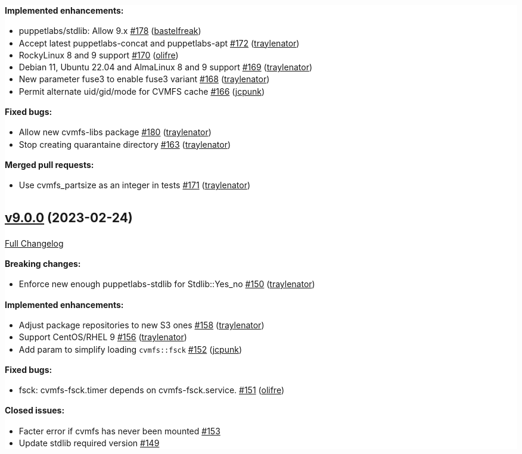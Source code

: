 **Implemented enhancements:**

- puppetlabs/stdlib: Allow 9.x [\#178](https://github.com/voxpupuli/puppet-cvmfs/pull/178) ([bastelfreak](https://github.com/bastelfreak))
- Accept latest puppetlabs-concat and puppetlabs-apt [\#172](https://github.com/voxpupuli/puppet-cvmfs/pull/172) ([traylenator](https://github.com/traylenator))
- RockyLinux 8 and 9 support [\#170](https://github.com/voxpupuli/puppet-cvmfs/pull/170) ([olifre](https://github.com/olifre))
- Debian 11, Ubuntu 22.04 and AlmaLinux 8 and 9 support [\#169](https://github.com/voxpupuli/puppet-cvmfs/pull/169) ([traylenator](https://github.com/traylenator))
- New parameter fuse3 to enable fuse3 variant [\#168](https://github.com/voxpupuli/puppet-cvmfs/pull/168) ([traylenator](https://github.com/traylenator))
- Permit alternate uid/gid/mode for CVMFS cache [\#166](https://github.com/voxpupuli/puppet-cvmfs/pull/166) ([jcpunk](https://github.com/jcpunk))

**Fixed bugs:**

- Allow new cvmfs-libs package [\#180](https://github.com/voxpupuli/puppet-cvmfs/pull/180) ([traylenator](https://github.com/traylenator))
- Stop creating quarantaine directory [\#163](https://github.com/voxpupuli/puppet-cvmfs/pull/163) ([traylenator](https://github.com/traylenator))

**Merged pull requests:**

- Use cvmfs\_partsize as an integer in tests [\#171](https://github.com/voxpupuli/puppet-cvmfs/pull/171) ([traylenator](https://github.com/traylenator))

## [v9.0.0](https://github.com/voxpupuli/puppet-cvmfs/tree/v9.0.0) (2023-02-24)

[Full Changelog](https://github.com/voxpupuli/puppet-cvmfs/compare/v8.1.0...v9.0.0)

**Breaking changes:**

- Enforce new enough puppetlabs-stdlib for  Stdlib::Yes\_no [\#150](https://github.com/voxpupuli/puppet-cvmfs/pull/150) ([traylenator](https://github.com/traylenator))

**Implemented enhancements:**

- Adjust package repositories to new S3 ones [\#158](https://github.com/voxpupuli/puppet-cvmfs/pull/158) ([traylenator](https://github.com/traylenator))
- Support CentOS/RHEL 9 [\#156](https://github.com/voxpupuli/puppet-cvmfs/pull/156) ([traylenator](https://github.com/traylenator))
- Add param to simplify loading `cvmfs::fsck` [\#152](https://github.com/voxpupuli/puppet-cvmfs/pull/152) ([jcpunk](https://github.com/jcpunk))

**Fixed bugs:**

- fsck: cvmfs-fsck.timer depends on cvmfs-fsck.service. [\#151](https://github.com/voxpupuli/puppet-cvmfs/pull/151) ([olifre](https://github.com/olifre))

**Closed issues:**

- Facter error if cvmfs has never been mounted [\#153](https://github.com/voxpupuli/puppet-cvmfs/issues/153)
- Update stdlib required version [\#149](https://github.com/voxpupuli/puppet-cvmfs/issues/149)
